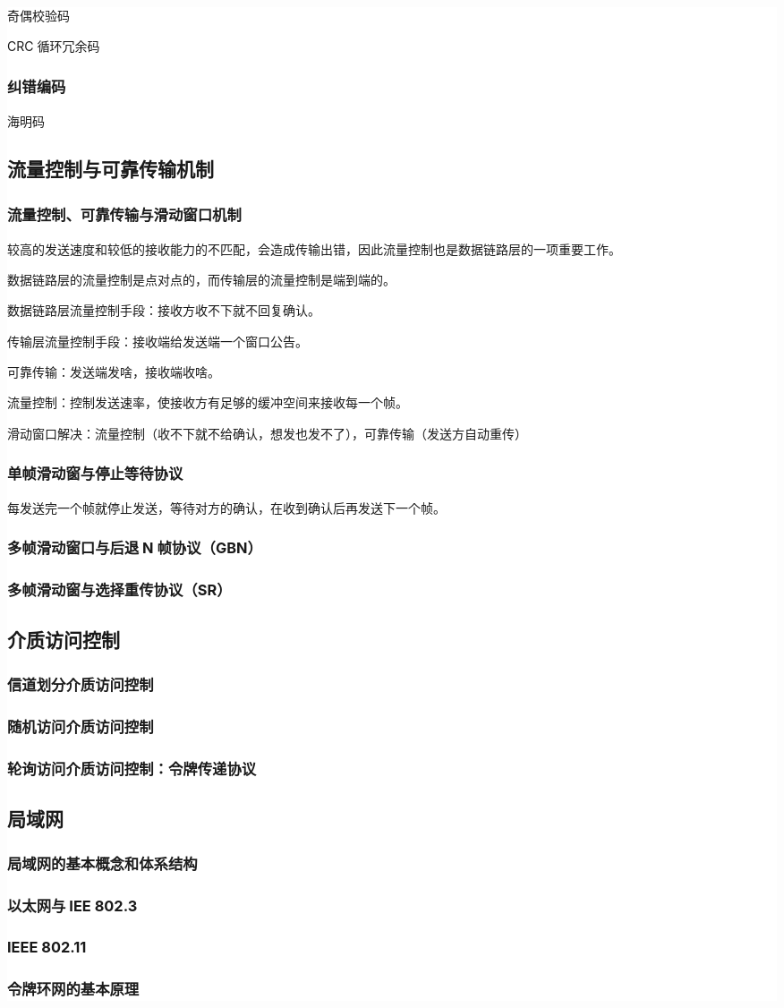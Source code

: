 奇偶校验码

CRC 循环冗余码

### 纠错编码

海明码

## 流量控制与可靠传输机制

### 流量控制、可靠传输与滑动窗口机制

较高的发送速度和较低的接收能力的不匹配，会造成传输出错，因此流量控制也是数据链路层的一项重要工作。

数据链路层的流量控制是点对点的，而传输层的流量控制是端到端的。

数据链路层流量控制手段：接收方收不下就不回复确认。

传输层流量控制手段：接收端给发送端一个窗口公告。

可靠传输：发送端发啥，接收端收啥。

流量控制：控制发送速率，使接收方有足够的缓冲空间来接收每一个帧。

滑动窗口解决：流量控制（收不下就不给确认，想发也发不了），可靠传输（发送方自动重传）

### 单帧滑动窗与停止等待协议

每发送完一个帧就停止发送，等待对方的确认，在收到确认后再发送下一个帧。

### 多帧滑动窗口与后退 N 帧协议（GBN）

### 多帧滑动窗与选择重传协议（SR）

## 介质访问控制

### 信道划分介质访问控制

### 随机访问介质访问控制

### 轮询访问介质访问控制：令牌传递协议

## 局域网

### 局域网的基本概念和体系结构

### 以太网与 IEE 802.3

### IEEE 802.11

### 令牌环网的基本原理
